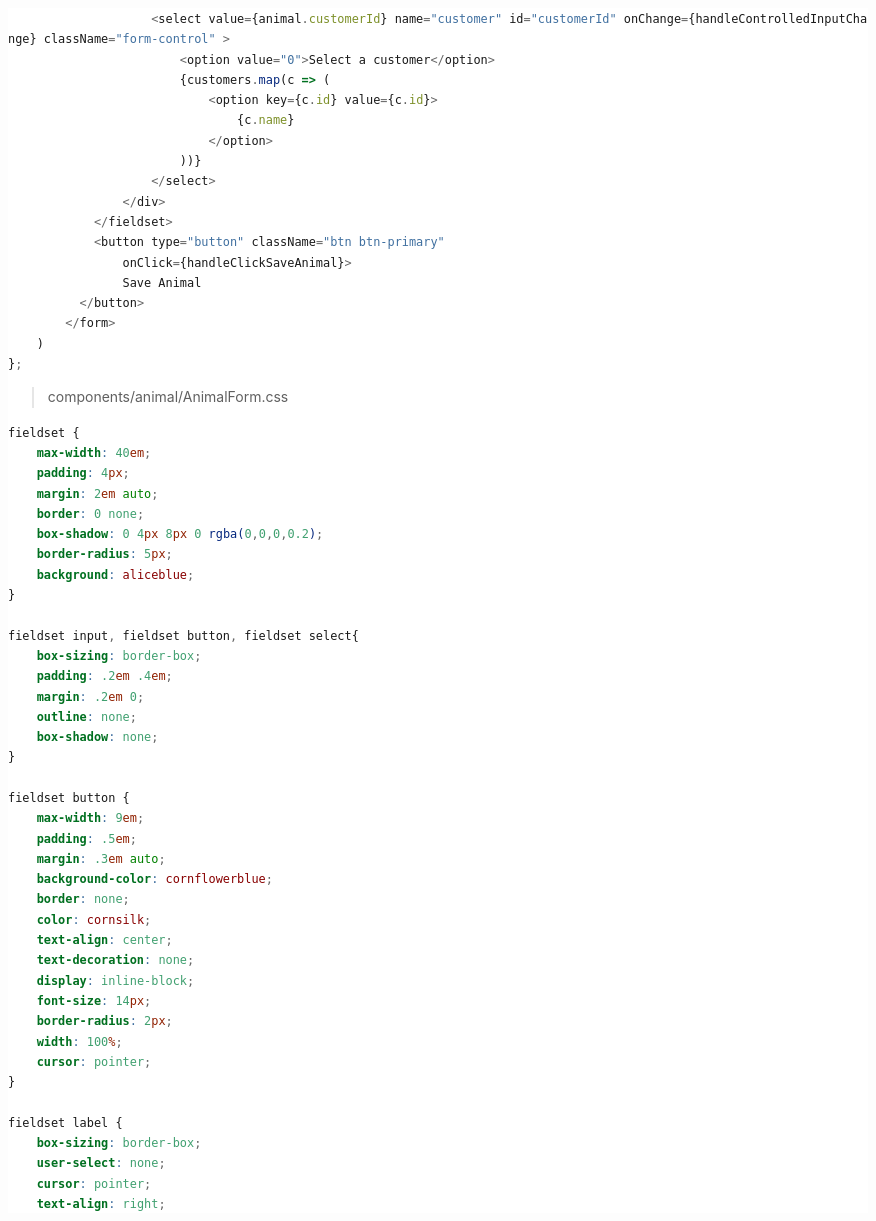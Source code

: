 ```js
					<select value={animal.customerId} name="customer" id="customerId" onChange={handleControlledInputChange} className="form-control" >
						<option value="0">Select a customer</option>
						{customers.map(c => (
							<option key={c.id} value={c.id}>
								{c.name}
							</option>
						))}
					</select>
				</div>
			</fieldset>
			<button type="button" className="btn btn-primary"
				onClick={handleClickSaveAnimal}>
				Save Animal
          </button>
		</form>
	)
};

```


> components/animal/AnimalForm.css

```css
fieldset {
    max-width: 40em;
    padding: 4px;
    margin: 2em auto;
    border: 0 none;
    box-shadow: 0 4px 8px 0 rgba(0,0,0,0.2);
    border-radius: 5px;
    background: aliceblue;
}

fieldset input, fieldset button, fieldset select{
    box-sizing: border-box;
    padding: .2em .4em;
    margin: .2em 0;
    outline: none;
    box-shadow: none;
}

fieldset button {
    max-width: 9em;
    padding: .5em;
    margin: .3em auto;
    background-color: cornflowerblue;
    border: none;
    color: cornsilk;
    text-align: center;
    text-decoration: none;
    display: inline-block;
    font-size: 14px;
    border-radius: 2px;
    width: 100%;
    cursor: pointer;
}

fieldset label {
    box-sizing: border-box;
    user-select: none;
    cursor: pointer;
    text-align: right;
```